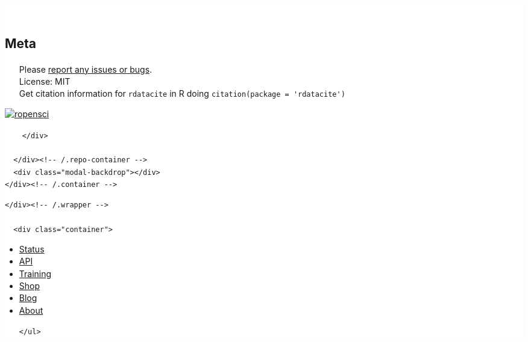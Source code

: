 <p><a href="/ropensci/rmetadata/blob/master/inst/img/dpla_subjects_through_time.png" target="_blank"><img src="/ropensci/rmetadata/raw/master/inst/img/dpla_subjects_through_time.png" alt="" style="max-width:100%;"></a></p>

<h2>
<a id="user-content-meta" class="anchor" href="#meta" aria-hidden="true"><span class="octicon octicon-link"></span></a>Meta</h2>

<ul class="task-list">
<li>Please <a href="https://github.com/ropensci/rdatacite/issues">report any issues or bugs</a>.</li>
<li>License: MIT</li>
<li>Get citation information for <code>rdatacite</code> in R doing <code>citation(package = 'rdatacite')</code>
</li>
</ul>

<p><a href="http://ropensci.org"><img src="https://camo.githubusercontent.com/f96c1606b16512bfc2bed40dda383a55bb257fa4/687474703a2f2f726f70656e7363692e6f72672f7075626c69635f696d616765732f6769746875625f666f6f7465722e706e67" alt="ropensci" data-canonical-src="http://ropensci.org/public_images/github_footer.png" style="max-width:100%;"></a></p>
</article>
  </div>

</div>

<a href="#jump-to-line" rel="facebox[.linejump]" data-hotkey="l" style="display:none">Jump to Line</a>
<div id="jump-to-line" style="display:none">
  <form accept-charset="UTF-8" class="js-jump-to-line-form">
    <input class="linejump-input js-jump-to-line-field" type="text" placeholder="Jump to line&hellip;" autofocus>
    <button type="submit" class="btn">Go</button>
  </form>
</div>

        </div>

      </div><!-- /.repo-container -->
      <div class="modal-backdrop"></div>
    </div><!-- /.container -->
  </div>


    </div><!-- /.wrapper -->

      <div class="container">
  <div class="site-footer" role="contentinfo">
    <ul class="site-footer-links right">
        <li><a href="https://status.github.com/" data-ga-click="Footer, go to status, text:status">Status</a></li>
      <li><a href="https://developer.github.com" data-ga-click="Footer, go to api, text:api">API</a></li>
      <li><a href="https://training.github.com" data-ga-click="Footer, go to training, text:training">Training</a></li>
      <li><a href="https://shop.github.com" data-ga-click="Footer, go to shop, text:shop">Shop</a></li>
        <li><a href="https://github.com/blog" data-ga-click="Footer, go to blog, text:blog">Blog</a></li>
        <li><a href="https://github.com/about" data-ga-click="Footer, go to about, text:about">About</a></li>

    </ul>
